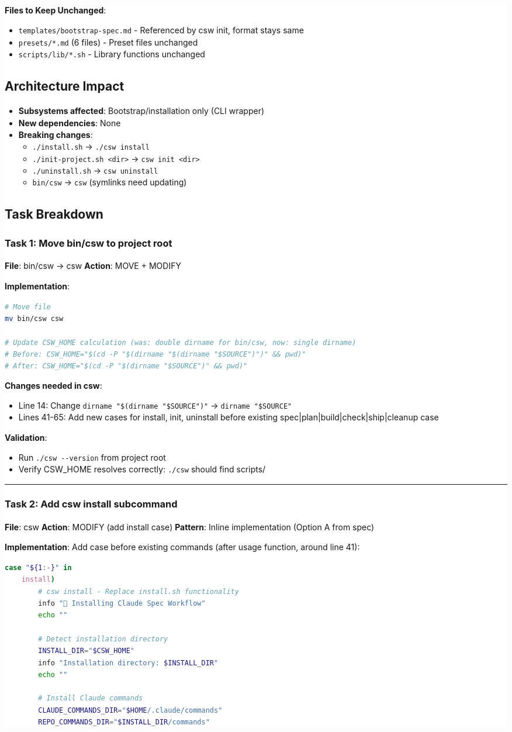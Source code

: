 **Files to Keep Unchanged**:
- `templates/bootstrap-spec.md` - Referenced by csw init, format stays same
- `presets/*.md` (6 files) - Preset files unchanged
- `scripts/lib/*.sh` - Library functions unchanged

## Architecture Impact

- **Subsystems affected**: Bootstrap/installation only (CLI wrapper)
- **New dependencies**: None
- **Breaking changes**:
  - `./install.sh` → `./csw install`
  - `./init-project.sh <dir>` → `csw init <dir>`
  - `./uninstall.sh` → `csw uninstall`
  - `bin/csw` → `csw` (symlinks need updating)

## Task Breakdown

### Task 1: Move bin/csw to project root
**File**: bin/csw → csw
**Action**: MOVE + MODIFY

**Implementation**:
```bash
# Move file
mv bin/csw csw

# Update CSW_HOME calculation (was: double dirname for bin/csw, now: single dirname)
# Before: CSW_HOME="$(cd -P "$(dirname "$(dirname "$SOURCE")")" && pwd)"
# After: CSW_HOME="$(cd -P "$(dirname "$SOURCE")" && pwd)"
```

**Changes needed in csw**:
- Line 14: Change `dirname "$(dirname "$SOURCE")"` → `dirname "$SOURCE"`
- Lines 41-65: Add new cases for install, init, uninstall before existing spec|plan|build|check|ship|cleanup case

**Validation**:
- Run `./csw --version` from project root
- Verify CSW_HOME resolves correctly: `./csw` should find scripts/

---

### Task 2: Add csw install subcommand
**File**: csw
**Action**: MODIFY (add install case)
**Pattern**: Inline implementation (Option A from spec)

**Implementation**:
Add case before existing commands (after usage function, around line 41):

```bash
case "${1:-}" in
    install)
        # csw install - Replace install.sh functionality
        info "🚀 Installing Claude Spec Workflow"
        echo ""

        # Detect installation directory
        INSTALL_DIR="$CSW_HOME"
        info "Installation directory: $INSTALL_DIR"
        echo ""

        # Install Claude commands
        CLAUDE_COMMANDS_DIR="$HOME/.claude/commands"
        REPO_COMMANDS_DIR="$INSTALL_DIR/commands"
```